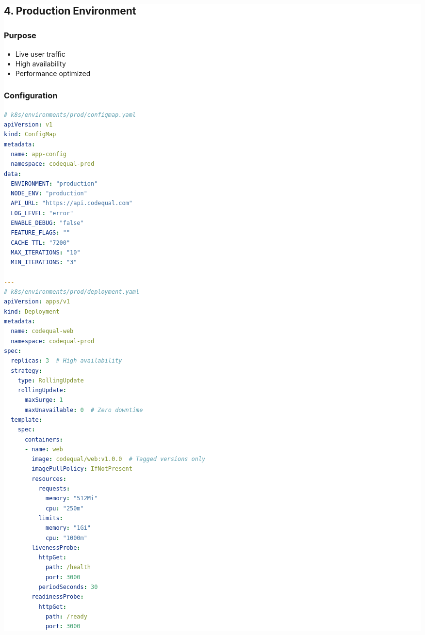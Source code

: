 ## 4. Production Environment

### Purpose
- Live user traffic
- High availability
- Performance optimized

### Configuration
```yaml
# k8s/environments/prod/configmap.yaml
apiVersion: v1
kind: ConfigMap
metadata:
  name: app-config
  namespace: codequal-prod
data:
  ENVIRONMENT: "production"
  NODE_ENV: "production"
  API_URL: "https://api.codequal.com"
  LOG_LEVEL: "error"
  ENABLE_DEBUG: "false"
  FEATURE_FLAGS: ""
  CACHE_TTL: "7200"
  MAX_ITERATIONS: "10"
  MIN_ITERATIONS: "3"

---
# k8s/environments/prod/deployment.yaml
apiVersion: apps/v1
kind: Deployment
metadata:
  name: codequal-web
  namespace: codequal-prod
spec:
  replicas: 3  # High availability
  strategy:
    type: RollingUpdate
    rollingUpdate:
      maxSurge: 1
      maxUnavailable: 0  # Zero downtime
  template:
    spec:
      containers:
      - name: web
        image: codequal/web:v1.0.0  # Tagged versions only
        imagePullPolicy: IfNotPresent
        resources:
          requests:
            memory: "512Mi"
            cpu: "250m"
          limits:
            memory: "1Gi"
            cpu: "1000m"
        livenessProbe:
          httpGet:
            path: /health
            port: 3000
          periodSeconds: 30
        readinessProbe:
          httpGet:
            path: /ready
            port: 3000
```